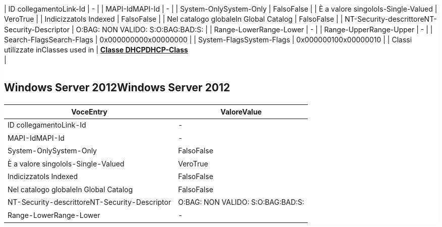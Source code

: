 | <span data-ttu-id="c194f-224">ID collegamento</span><span class="sxs-lookup"><span data-stu-id="c194f-224">Link-Id</span></span>                | \-                                           |
| <span data-ttu-id="c194f-225">MAPI-Id</span><span class="sxs-lookup"><span data-stu-id="c194f-225">MAPI-Id</span></span>                | \-                                           |
| <span data-ttu-id="c194f-226">System-Only</span><span class="sxs-lookup"><span data-stu-id="c194f-226">System-Only</span></span>            | <span data-ttu-id="c194f-227">Falso</span><span class="sxs-lookup"><span data-stu-id="c194f-227">False</span></span>                                        |
| <span data-ttu-id="c194f-228">È a valore singolo</span><span class="sxs-lookup"><span data-stu-id="c194f-228">Is-Single-Valued</span></span>       | <span data-ttu-id="c194f-229">Vero</span><span class="sxs-lookup"><span data-stu-id="c194f-229">True</span></span>                                         |
| <span data-ttu-id="c194f-230">Indicizzato</span><span class="sxs-lookup"><span data-stu-id="c194f-230">Is Indexed</span></span>             | <span data-ttu-id="c194f-231">Falso</span><span class="sxs-lookup"><span data-stu-id="c194f-231">False</span></span>                                        |
| <span data-ttu-id="c194f-232">Nel catalogo globale</span><span class="sxs-lookup"><span data-stu-id="c194f-232">In Global Catalog</span></span>      | <span data-ttu-id="c194f-233">Falso</span><span class="sxs-lookup"><span data-stu-id="c194f-233">False</span></span>                                        |
| <span data-ttu-id="c194f-234">NT-Security-descrittore</span><span class="sxs-lookup"><span data-stu-id="c194f-234">NT-Security-Descriptor</span></span> | <span data-ttu-id="c194f-235">O:BAG: NON VALIDO: S:</span><span class="sxs-lookup"><span data-stu-id="c194f-235">O:BAG:BAD:S:</span></span>                                 |
| <span data-ttu-id="c194f-236">Range-Lower</span><span class="sxs-lookup"><span data-stu-id="c194f-236">Range-Lower</span></span>            | \-                                           |
| <span data-ttu-id="c194f-237">Range-Upper</span><span class="sxs-lookup"><span data-stu-id="c194f-237">Range-Upper</span></span>            | \-                                           |
| <span data-ttu-id="c194f-238">Search-Flags</span><span class="sxs-lookup"><span data-stu-id="c194f-238">Search-Flags</span></span>           | <span data-ttu-id="c194f-239">0x00000000</span><span class="sxs-lookup"><span data-stu-id="c194f-239">0x00000000</span></span>                                   |
| <span data-ttu-id="c194f-240">System-Flags</span><span class="sxs-lookup"><span data-stu-id="c194f-240">System-Flags</span></span>           | <span data-ttu-id="c194f-241">0x00000010</span><span class="sxs-lookup"><span data-stu-id="c194f-241">0x00000010</span></span>                                   |
| <span data-ttu-id="c194f-242">Classi utilizzate in</span><span class="sxs-lookup"><span data-stu-id="c194f-242">Classes used in</span></span>        | [<span data-ttu-id="c194f-243">**Classe DHCP**</span><span class="sxs-lookup"><span data-stu-id="c194f-243">**DHCP-Class**</span></span>](c-dhcpclass.md)<br/> |



## <a name="windows-server-2012"></a><span data-ttu-id="c194f-244">Windows Server 2012</span><span class="sxs-lookup"><span data-stu-id="c194f-244">Windows Server 2012</span></span>



| <span data-ttu-id="c194f-245">Voce</span><span class="sxs-lookup"><span data-stu-id="c194f-245">Entry</span></span> | <span data-ttu-id="c194f-246">Valore</span><span class="sxs-lookup"><span data-stu-id="c194f-246">Value</span></span> |
|------------------------|----------------------------------------------|
| <span data-ttu-id="c194f-247">ID collegamento</span><span class="sxs-lookup"><span data-stu-id="c194f-247">Link-Id</span></span>                | \-                                           |
| <span data-ttu-id="c194f-248">MAPI-Id</span><span class="sxs-lookup"><span data-stu-id="c194f-248">MAPI-Id</span></span>                | \-                                           |
| <span data-ttu-id="c194f-249">System-Only</span><span class="sxs-lookup"><span data-stu-id="c194f-249">System-Only</span></span>            | <span data-ttu-id="c194f-250">Falso</span><span class="sxs-lookup"><span data-stu-id="c194f-250">False</span></span>                                        |
| <span data-ttu-id="c194f-251">È a valore singolo</span><span class="sxs-lookup"><span data-stu-id="c194f-251">Is-Single-Valued</span></span>       | <span data-ttu-id="c194f-252">Vero</span><span class="sxs-lookup"><span data-stu-id="c194f-252">True</span></span>                                         |
| <span data-ttu-id="c194f-253">Indicizzato</span><span class="sxs-lookup"><span data-stu-id="c194f-253">Is Indexed</span></span>             | <span data-ttu-id="c194f-254">Falso</span><span class="sxs-lookup"><span data-stu-id="c194f-254">False</span></span>                                        |
| <span data-ttu-id="c194f-255">Nel catalogo globale</span><span class="sxs-lookup"><span data-stu-id="c194f-255">In Global Catalog</span></span>      | <span data-ttu-id="c194f-256">Falso</span><span class="sxs-lookup"><span data-stu-id="c194f-256">False</span></span>                                        |
| <span data-ttu-id="c194f-257">NT-Security-descrittore</span><span class="sxs-lookup"><span data-stu-id="c194f-257">NT-Security-Descriptor</span></span> | <span data-ttu-id="c194f-258">O:BAG: NON VALIDO: S:</span><span class="sxs-lookup"><span data-stu-id="c194f-258">O:BAG:BAD:S:</span></span>                                 |
| <span data-ttu-id="c194f-259">Range-Lower</span><span class="sxs-lookup"><span data-stu-id="c194f-259">Range-Lower</span></span>            | \-                                           |